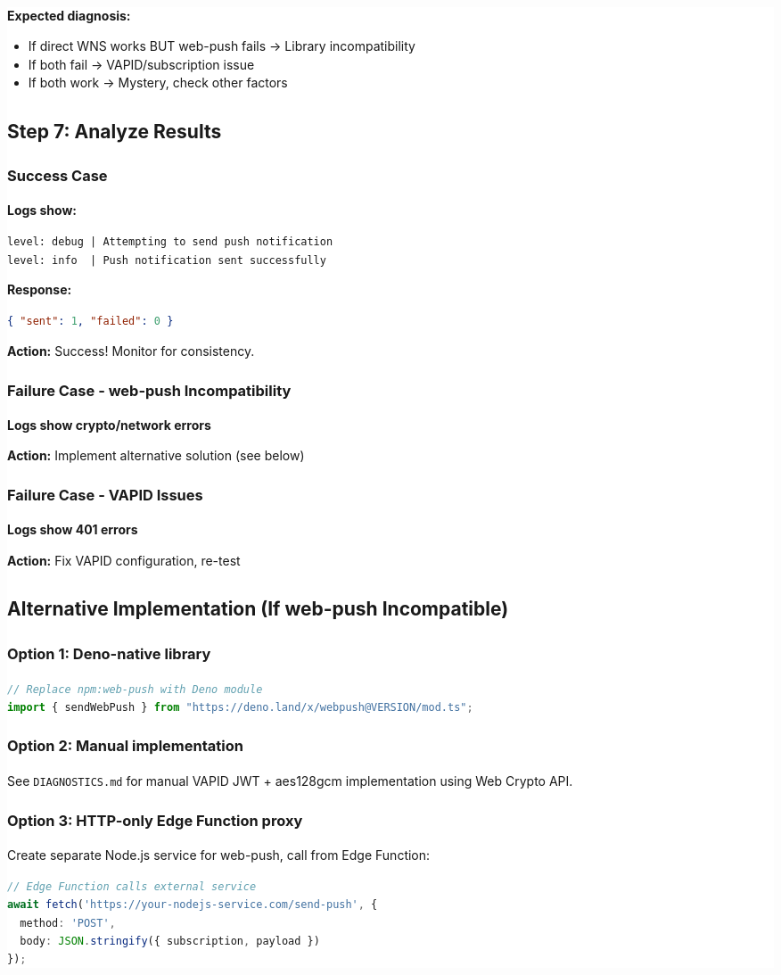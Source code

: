 **Expected diagnosis:**
- If direct WNS works BUT web-push fails → Library incompatibility
- If both fail → VAPID/subscription issue
- If both work → Mystery, check other factors

## Step 7: Analyze Results

### Success Case
**Logs show:**
```
level: debug | Attempting to send push notification
level: info  | Push notification sent successfully
```

**Response:**
```json
{ "sent": 1, "failed": 0 }
```

**Action:** Success! Monitor for consistency.

### Failure Case - web-push Incompatibility
**Logs show crypto/network errors**

**Action:** Implement alternative solution (see below)

### Failure Case - VAPID Issues
**Logs show 401 errors**

**Action:** Fix VAPID configuration, re-test

## Alternative Implementation (If web-push Incompatible)

### Option 1: Deno-native library
```typescript
// Replace npm:web-push with Deno module
import { sendWebPush } from "https://deno.land/x/webpush@VERSION/mod.ts";
```

### Option 2: Manual implementation
See `DIAGNOSTICS.md` for manual VAPID JWT + aes128gcm implementation using Web Crypto API.

### Option 3: HTTP-only Edge Function proxy
Create separate Node.js service for web-push, call from Edge Function:
```typescript
// Edge Function calls external service
await fetch('https://your-nodejs-service.com/send-push', {
  method: 'POST',
  body: JSON.stringify({ subscription, payload })
});
```
